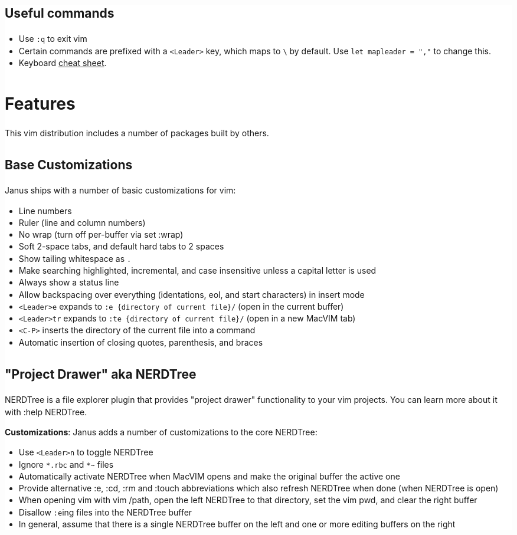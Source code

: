## Useful commands

* Use `:q` to exit vim
* Certain commands are prefixed with a `<Leader>` key, which maps to `\`
  by default. Use `let mapleader = ","` to change this.
* Keyboard [cheat sheet](http://walking-without-crutches.heroku.com/image/images/vi-vim-cheat-sheet.png).

# Features

This vim distribution includes a number of packages built by others.

## Base Customizations

Janus ships with a number of basic customizations for vim:

* Line numbers
* Ruler (line and column numbers)
* No wrap (turn off per-buffer via set :wrap)
* Soft 2-space tabs, and default hard tabs to 2 spaces
* Show tailing whitespace as `.`
* Make searching highlighted, incremental, and case insensitive unless a
  capital letter is used
* Always show a status line
* Allow backspacing over everything (identations, eol, and start
  characters) in insert mode
* `<Leader>e` expands to `:e {directory of current file}/` (open in the
  current buffer)
* `<Leader>tr` expands to `:te {directory of current file}/` (open in a
  new MacVIM tab)
* `<C-P>` inserts the directory of the current file into a command
* Automatic insertion of closing quotes, parenthesis, and braces

## "Project Drawer" aka NERDTree

NERDTree is a file explorer plugin that provides "project drawer"
functionality to your vim projects.  You can learn more about it with
:help NERDTree.

**Customizations**: Janus adds a number of customizations to the core
NERDTree:

* Use `<Leader>n` to toggle NERDTree
* Ignore `*.rbc` and `*~` files
* Automatically activate NERDTree when MacVIM opens and make the
  original buffer the active one
* Provide alternative :e, :cd, :rm and :touch abbreviations which also
  refresh NERDTree when done (when NERDTree is open)
* When opening vim with vim /path, open the left NERDTree to that
  directory, set the vim pwd, and clear the right buffer
* Disallow `:e`ing files into the NERDTree buffer
* In general, assume that there is a single NERDTree buffer on the left
  and one or more editing buffers on the right

